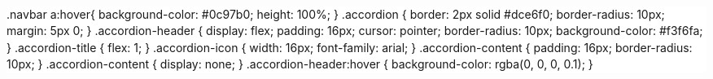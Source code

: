  .navbar a:hover{
  background-color: #0c97b0;
  height: 100%;
  }
 .accordion {
  border: 2px solid #dce6f0;
  border-radius: 10px;
  margin: 5px 0;
}
.accordion-header {
  display: flex;
  padding: 16px;
  cursor: pointer;
  border-radius: 10px;
  background-color: #f3f6fa;
}
.accordion-title {
  flex: 1;
}
.accordion-icon {
  width: 16px;
  font-family: arial;
}
.accordion-content {
  padding: 16px;
  border-radius: 10px;
}
.accordion-content {
  display: none;
}
.accordion-header:hover {
  background-color: rgba(0, 0, 0, 0.1);
}
  
</style>
  

